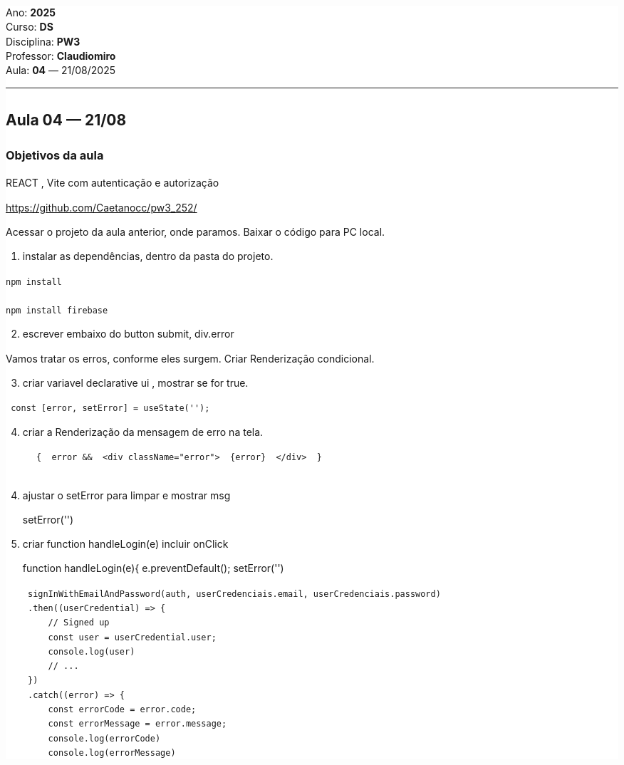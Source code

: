 Ano: **2025**  
Curso: **DS**  
Disciplina: **PW3**  
Professor: **Claudiomiro**  
Aula: **04** — 21/08/2025

---
## Aula 04 — 21/08

### Objetivos da aula

REACT , Vite com autenticação e autorização

https://github.com/Caetanocc/pw3_252/


Acessar o projeto da aula anterior, onde paramos.
Baixar o código para PC local.

1. instalar as dependências, dentro da pasta do projeto.

```
npm install 

npm install firebase
```

2. escrever embaixo do button submit, div.error 

Vamos tratar os erros, conforme eles surgem. 
Criar Renderização condicional.


3. criar variavel declarative ui , mostrar se for true.
 

```
 const [error, setError] = useState('');
```

4. criar a Renderização da mensagem de erro na tela.  

```
      {  error &&  <div className="error">  {error}  </div>  }
			  
```

4. ajustar o setError para limpar e mostrar msg

	 setError('')			  
  
5. criar function handleLogin(e) incluir onClick

    function handleLogin(e){
        e.preventDefault();
        setError('')

        signInWithEmailAndPassword(auth, userCredenciais.email, userCredenciais.password)
        .then((userCredential) => {
            // Signed up 
            const user = userCredential.user;
            console.log(user)
            // ...
        })
        .catch((error) => {
            const errorCode = error.code;
            const errorMessage = error.message;
            console.log(errorCode)
            console.log(errorMessage)
